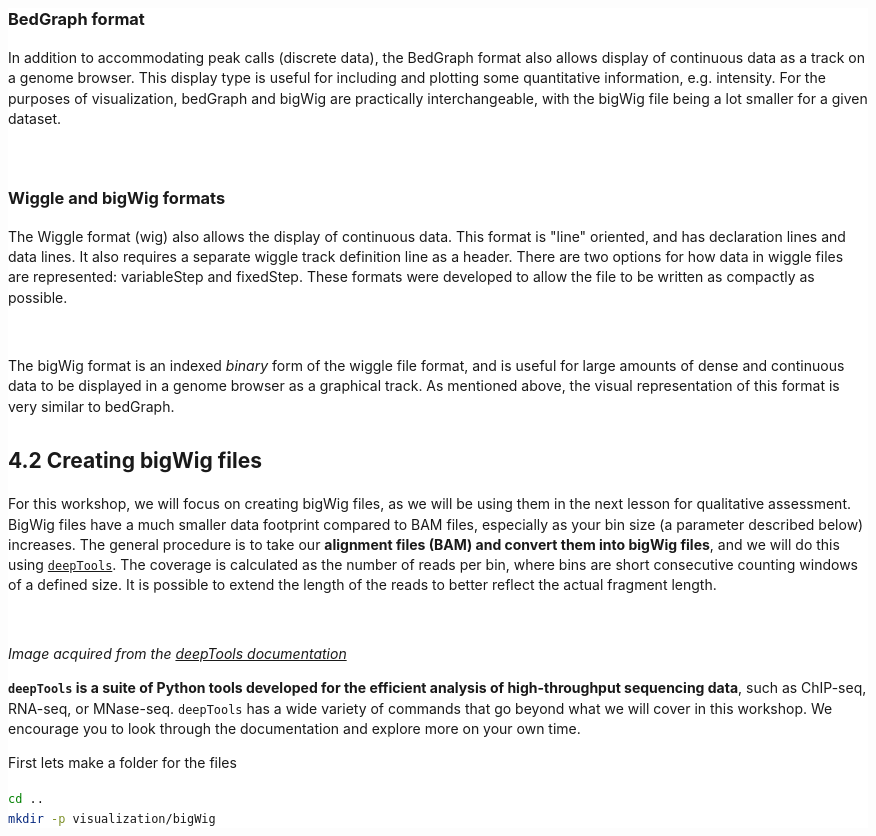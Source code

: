 
### BedGraph format

In addition to accommodating peak calls (discrete data), the BedGraph format also allows display of continuous data as a track on a genome browser. This display type is useful for including and plotting some quantitative information, e.g. intensity. For the purposes of visualization, bedGraph and bigWig are practically interchangeable, with the bigWig file being a lot smaller for a given dataset.

<p align="center">
  <img src="https://alexpmagalhaes.github.io/ChIPseq_course/img/bedgraph.png" width="650" alt="">
</p>

### Wiggle and bigWig formats

The Wiggle format (wig) also allows the display of continuous data. This format is "line" oriented, and has declaration lines and data lines. It also requires a separate wiggle track definition line as a header. There are two options for how data in wiggle files are represented: variableStep and fixedStep. These formats were developed to allow the file to be written as compactly as possible.

<p align="center">
  <img src="https://alexpmagalhaes.github.io/ChIPseq_course/img/wiggle.png" width="650" alt="">
</p>

The bigWig format is an indexed *binary* form of the wiggle file format, and is useful for large amounts of dense and continuous data to be displayed in a genome browser as a graphical track. As mentioned above, the visual representation of this format is very similar to bedGraph.


## 4.2 Creating bigWig files

For this workshop, we will focus on creating bigWig files, as we will be using them in the next lesson for qualitative assessment. BigWig files have a much smaller data footprint compared to BAM files, especially as your bin size (a parameter described below) increases. The general procedure is to take our **alignment files (BAM) and convert them into bigWig files**, and we will do this using [`deepTools`](http://deeptools.readthedocs.org/en/latest/content/list_of_tools.html). The coverage is calculated as the number of reads per bin, where bins are short consecutive counting windows of a defined size. It is possible to extend the length of the reads to better reflect the actual fragment length. 

<p align="center">
<img src="https://alexpmagalhaes.github.io/ChIPseq_course/img/bam_to_bigwig.png" width="700" alt="">
</p>

*Image acquired from the [deepTools documentation](http://deeptools.readthedocs.io/en/latest/content/tools/bamCoverage.html?highlight=bigwig)*

**`deepTools` is a suite of Python tools developed for the efficient analysis of high-throughput sequencing data**, such as ChIP-seq, RNA-seq, or MNase-seq. `deepTools` has a wide variety of commands that go beyond what we will cover in this workshop. We encourage you to look through the documentation and explore more on your own time. 

First lets make a folder for the files

```bash
cd ..
mkdir -p visualization/bigWig
```
